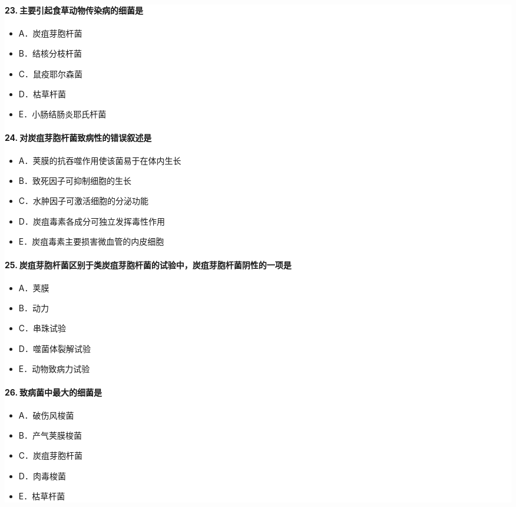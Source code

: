 





#### 23. 主要引起食草动物传染病的细菌是

* A．炭疽芽胞杆菌

* B．结核分枝杆菌

* C．鼠疫耶尔森菌

* D．枯草杆菌

* E．小肠结肠炎耶氏杆菌







#### 24. 对炭疽芽胞杆菌致病性的错误叙述是

* A．荚膜的抗吞噬作用使该菌易于在体内生长

* B．致死因子可抑制细胞的生长

* C．水肿因子可激活细胞的分泌功能

* D．炭疽毒素各成分可独立发挥毒性作用

* E．炭疽毒素主要损害微血管的内皮细胞







#### 25. 炭疽芽胞杆菌区别于类炭疽芽胞杆菌的试验中，炭疽芽胞杆菌阴性的一项是

* A．荚膜

* B．动力

* C．串珠试验

* D．噬菌体裂解试验

* E．动物致病力试验







#### 26. 致病菌中最大的细菌是

* A．破伤风梭菌

* B．产气荚膜梭菌

* C．炭疽芽胞杆菌

* D．肉毒梭菌

* E．枯草杆菌
